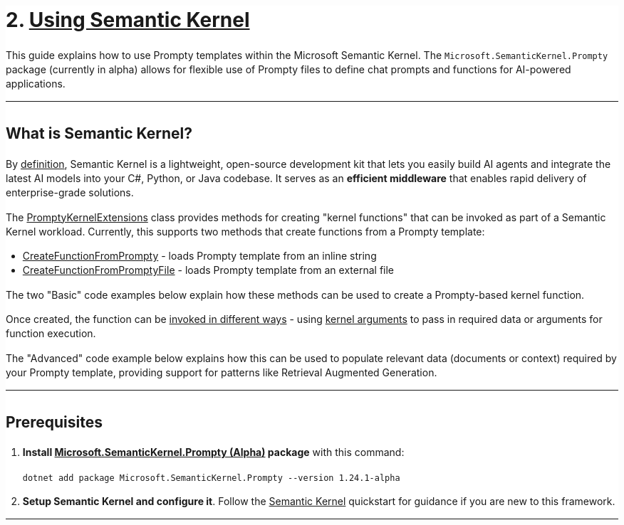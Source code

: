 # 2. [Using Semantic Kernel](https://www.prompty.ai/docs/tutorials/using-semantic-kernel)

This guide explains how to use Prompty templates within the Microsoft Semantic Kernel. The `Microsoft.SemanticKernel.Prompty` package (currently in alpha) allows for flexible use of Prompty files to define chat prompts and functions for AI-powered applications.

---

## What is Semantic Kernel?

By [definition](https://learn.microsoft.com/en-us/semantic-kernel/overview/), Semantic Kernel is a lightweight, open-source development kit that lets you easily build AI agents and integrate the latest AI models into your C#, Python, or Java codebase. It serves as an **efficient middleware** that enables rapid delivery of enterprise-grade solutions.

The [PromptyKernelExtensions](https://learn.microsoft.com/dotnet/api/microsoft.semantickernel.promptykernelextensions?view=semantic-kernel-dotnet) class provides methods for creating "kernel functions" that can be invoked as part of a Semantic Kernel workload. Currently, this supports two methods that create functions from a Prompty template:
 - [CreateFunctionFromPrompty](https://learn.microsoft.com/dotnet/api/microsoft.semantickernel.promptykernelextensions.createfunctionfromprompty?view=semantic-kernel-dotnet) - loads Prompty template from an inline string
 - [CreateFunctionFromPromptyFile](https://learn.microsoft.com/en-us/dotnet/api/microsoft.semantickernel.promptykernelextensions.createfunctionfrompromptyfile?view=semantic-kernel-dotnet) - loads Prompty template from an external file

The two "Basic" code examples below explain how these methods can be used to create a Prompty-based kernel function.

Once created, the function can be [invoked in different ways](https://learn.microsoft.com/dotnet/api/microsoft.semantickernel.kernelfunction?view=semantic-kernel-dotnet) - using [kernel arguments](https://learn.microsoft.com/dotnet/api/microsoft.semantickernel.kernelarguments?view=semantic-kernel-dotnet) to pass in required data or arguments for function execution.

The "Advanced" code example below explains how this can be used to populate relevant data (documents or context) required by your Prompty template, providing support for patterns like Retrieval Augmented Generation.


---

## Prerequisites

1. **Install [Microsoft.SemanticKernel.Prompty (Alpha)](https://www.nuget.org/packages/Microsoft.SemanticKernel.Prompty/1.24.1-alpha) package** with this command:

   ```
   dotnet add package Microsoft.SemanticKernel.Prompty --version 1.24.1-alpha
   ```

1. **Setup Semantic Kernel and configure it**. Follow the [Semantic Kernel](https://learn.microsoft.com/en-us/semantic-kernel/get-started/quick-start-guide?pivots=programming-language-csharp) quickstart for guidance if you are new to this framework.

---